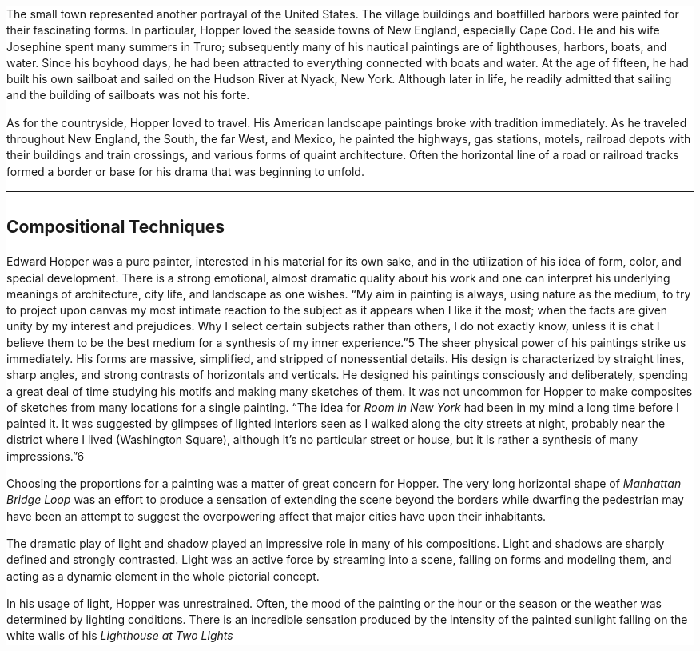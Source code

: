 </p>
<p>
The small town represented another portrayal of the United States. The village buildings and boatfilled harbors were painted for their fascinating forms. In particular, Hopper loved the seaside towns of New England, especially Cape Cod. He and his wife Josephine spent many summers in Truro; subsequently many of his nautical paintings are of lighthouses, harbors, boats, and water. Since his boyhood days, he had been attracted to everything connected with boats and water. At the age of fifteen, he had built his own sailboat and sailed on the Hudson River at Nyack, New York. Although later in life, he readily admitted that sailing and the building of sailboats was not his forte.
</p>
<p>
As for the countryside, Hopper loved to travel. His American landscape paintings broke with tradition immediately. As he traveled throughout New England, the South, the far West, and Mexico, he painted the highways, gas stations, motels, railroad depots with their buildings and train crossings, and various forms of quaint architecture. Often the horizontal line of a road or railroad tracks formed a border or base for his drama that was beginning to unfold.
</p>
<hr/>
<h2>
Compositional Techniques
</h2>
Edward Hopper was a pure painter, interested in his material for its own sake, and in the utilization of his idea of form, color, and special development. There is a strong emotional, almost dramatic quality about his work and one can interpret his underlying meanings of architecture, city life, and landscape as one wishes. “My aim in painting is always, using nature as the medium, to try to project upon canvas my most intimate reaction to the subject as it appears when I like it the most; when the facts are given unity by my interest and prejudices. Why I select certain subjects rather than others, I do not exactly know, unless it is chat I believe them to be the best medium for a synthesis of my inner experience.”5 The sheer physical power of his paintings strike us immediately. His forms are massive, simplified, and stripped of nonessential details. His design is characterized by straight lines, sharp angles, and strong contrasts of horizontals and verticals. He designed his paintings consciously and deliberately, spending a great deal of time studying his motifs and making many sketches of them. It was not uncommon for Hopper to make composites of sketches from many locations for a single painting. “The idea for
<i>
Room in New York
</i>
had been in my mind a long time before I painted it. It was suggested by glimpses of lighted interiors seen as I walked along the city streets at night, probably near the district where I lived (Washington Square), although it’s no particular street or house, but it is rather a synthesis of many impressions.”6
<p>
Choosing the proportions for a painting was a matter of great concern for Hopper. The very long horizontal shape of
<i>
Manhattan Bridge Loop
</i>
was an effort to produce a sensation of extending the scene beyond the borders while dwarfing the pedestrian may have been an attempt to suggest the overpowering affect that major cities have upon their inhabitants.
</p>
<p>
The dramatic play of light and shadow played an impressive role in many of his compositions. Light and shadows are sharply defined and strongly contrasted. Light was an active force by streaming into a scene, falling on forms and modeling them, and acting as a dynamic element in the whole pictorial concept.
</p>
<p>
In his usage of light, Hopper was unrestrained. Often, the mood of the painting or the hour or the season or the weather was determined by lighting conditions. There is an incredible sensation produced by the intensity of the painted sunlight falling on the white walls of his
<i>
Lighthouse at Two Lights
</i>